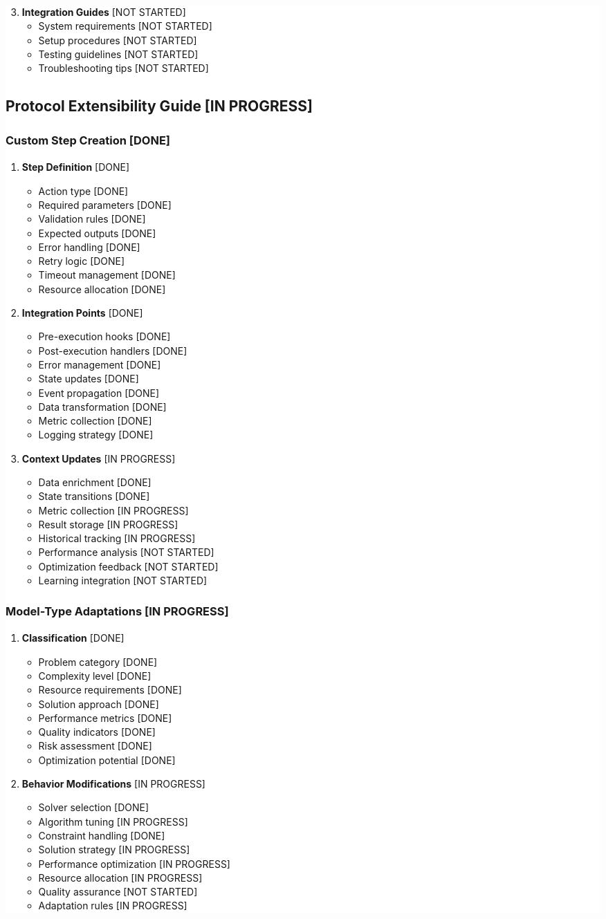 3. **Integration Guides** [NOT STARTED]
   - System requirements [NOT STARTED]
   - Setup procedures [NOT STARTED]
   - Testing guidelines [NOT STARTED]
   - Troubleshooting tips [NOT STARTED]

## Protocol Extensibility Guide [IN PROGRESS]

### Custom Step Creation [DONE]
1. **Step Definition** [DONE]
   - Action type [DONE]
   - Required parameters [DONE]
   - Validation rules [DONE]
   - Expected outputs [DONE]
   - Error handling [DONE]
   - Retry logic [DONE]
   - Timeout management [DONE]
   - Resource allocation [DONE]

2. **Integration Points** [DONE]
   - Pre-execution hooks [DONE]
   - Post-execution handlers [DONE]
   - Error management [DONE]
   - State updates [DONE]
   - Event propagation [DONE]
   - Data transformation [DONE]
   - Metric collection [DONE]
   - Logging strategy [DONE]

3. **Context Updates** [IN PROGRESS]
   - Data enrichment [DONE]
   - State transitions [DONE]
   - Metric collection [IN PROGRESS]
   - Result storage [IN PROGRESS]
   - Historical tracking [IN PROGRESS]
   - Performance analysis [NOT STARTED]
   - Optimization feedback [NOT STARTED]
   - Learning integration [NOT STARTED]

### Model-Type Adaptations [IN PROGRESS]
1. **Classification** [DONE]
   - Problem category [DONE]
   - Complexity level [DONE]
   - Resource requirements [DONE]
   - Solution approach [DONE]
   - Performance metrics [DONE]
   - Quality indicators [DONE]
   - Risk assessment [DONE]
   - Optimization potential [DONE]

2. **Behavior Modifications** [IN PROGRESS]
   - Solver selection [DONE]
   - Algorithm tuning [IN PROGRESS]
   - Constraint handling [DONE]
   - Solution strategy [IN PROGRESS]
   - Performance optimization [IN PROGRESS]
   - Resource allocation [IN PROGRESS]
   - Quality assurance [NOT STARTED]
   - Adaptation rules [IN PROGRESS]
